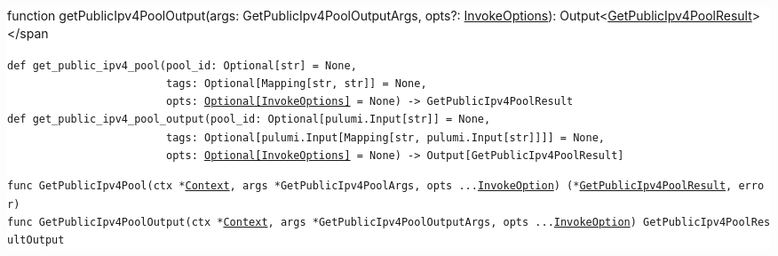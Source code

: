 function </span>getPublicIpv4PoolOutput<span class="p">(</span><span class="nx">args</span><span class="p">:</span> <span class="nx">GetPublicIpv4PoolOutputArgs</span><span class="p">,</span> <span class="nx">opts</span><span class="p">?:</span> <span class="nx"><a href="/docs/reference/pkg/nodejs/pulumi/pulumi/#InvokeOptions">InvokeOptions</a></span><span class="p">): Output&lt;<span class="nx"><a href="#result">GetPublicIpv4PoolResult</a></span>></span
></code></pre></div>
</pulumi-choosable>
</div>


<div>
<pulumi-choosable type="language" values="python">
<div class="highlight"><pre class="chroma"><code class="language-python" data-lang="python"
><span class="k">def </span>get_public_ipv4_pool<span class="p">(</span><span class="nx">pool_id</span><span class="p">:</span> <span class="nx">Optional[str]</span> = None<span class="p">,</span>
                         <span class="nx">tags</span><span class="p">:</span> <span class="nx">Optional[Mapping[str, str]]</span> = None<span class="p">,</span>
                         <span class="nx">opts</span><span class="p">:</span> <span class="nx"><a href="/docs/reference/pkg/python/pulumi/#pulumi.InvokeOptions">Optional[InvokeOptions]</a></span> = None<span class="p">) -&gt;</span> <span>GetPublicIpv4PoolResult</span
><span class="k">
def </span>get_public_ipv4_pool_output<span class="p">(</span><span class="nx">pool_id</span><span class="p">:</span> <span class="nx">Optional[pulumi.Input[str]]</span> = None<span class="p">,</span>
                         <span class="nx">tags</span><span class="p">:</span> <span class="nx">Optional[pulumi.Input[Mapping[str, pulumi.Input[str]]]]</span> = None<span class="p">,</span>
                         <span class="nx">opts</span><span class="p">:</span> <span class="nx"><a href="/docs/reference/pkg/python/pulumi/#pulumi.InvokeOptions">Optional[InvokeOptions]</a></span> = None<span class="p">) -&gt;</span> <span>Output[GetPublicIpv4PoolResult]</span
></code></pre></div>
</pulumi-choosable>
</div>


<div>
<pulumi-choosable type="language" values="go">
<div class="highlight"><pre class="chroma"><code class="language-go" data-lang="go"
><span class="k">func </span>GetPublicIpv4Pool<span class="p">(</span><span class="nx">ctx</span><span class="p"> *</span><span class="nx"><a href="https://pkg.go.dev/github.com/pulumi/pulumi/sdk/v3/go/pulumi?tab=doc#Context">Context</a></span><span class="p">,</span> <span class="nx">args</span><span class="p"> *</span><span class="nx">GetPublicIpv4PoolArgs</span><span class="p">,</span> <span class="nx">opts</span><span class="p"> ...</span><span class="nx"><a href="https://pkg.go.dev/github.com/pulumi/pulumi/sdk/v3/go/pulumi?tab=doc#InvokeOption">InvokeOption</a></span><span class="p">) (*<span class="nx"><a href="#result">GetPublicIpv4PoolResult</a></span>, error)</span
><span class="k">
func </span>GetPublicIpv4PoolOutput<span class="p">(</span><span class="nx">ctx</span><span class="p"> *</span><span class="nx"><a href="https://pkg.go.dev/github.com/pulumi/pulumi/sdk/v3/go/pulumi?tab=doc#Context">Context</a></span><span class="p">,</span> <span class="nx">args</span><span class="p"> *</span><span class="nx">GetPublicIpv4PoolOutputArgs</span><span class="p">,</span> <span class="nx">opts</span><span class="p"> ...</span><span class="nx"><a href="https://pkg.go.dev/github.com/pulumi/pulumi/sdk/v3/go/pulumi?tab=doc#InvokeOption">InvokeOption</a></span><span class="p">) GetPublicIpv4PoolResultOutput</span
></code></pre></div>
